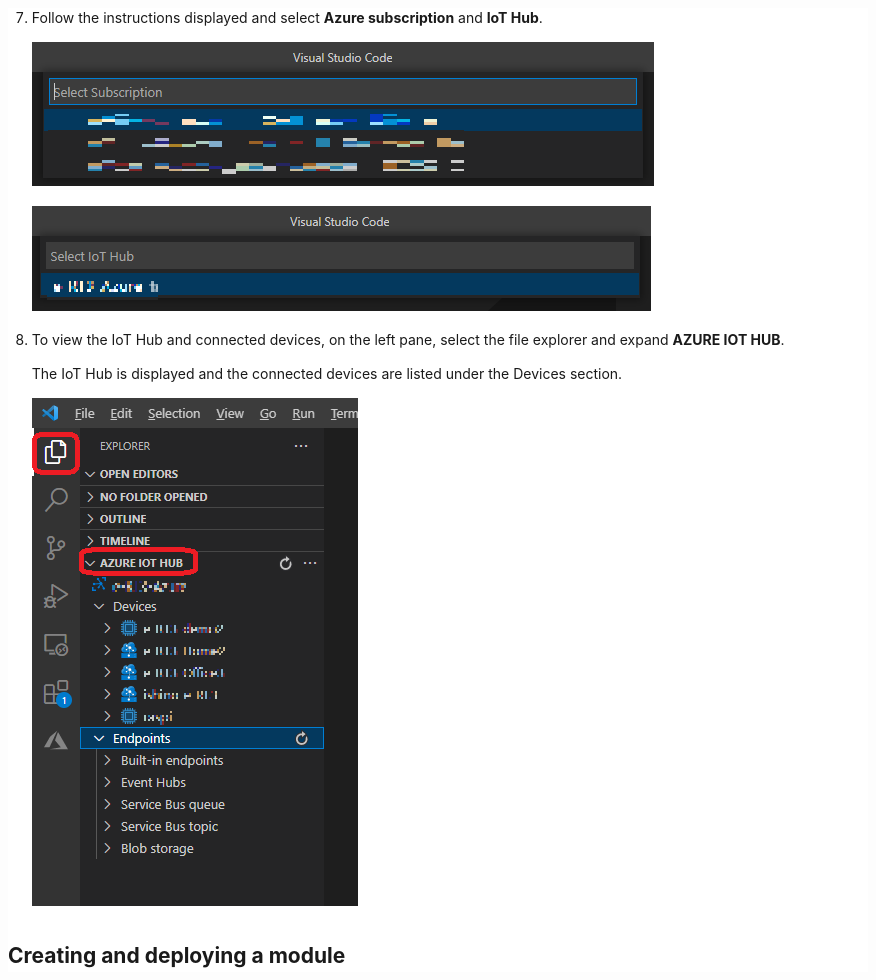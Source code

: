 7. Follow the instructions displayed and select **Azure subscription** and **IoT Hub**.

   ![06_SelectSubscription](assets/06_SelectSubscription.png)

   ![07_iotHub](assets/07_iotHub.png)

8. To view the IoT Hub and connected devices, on the left pane, select the file explorer and expand **AZURE IOT HUB**.

   The IoT Hub is displayed and the connected devices are listed under the Devices section.

   ![08_viewDevices](assets/08_viewDevices.png)

## Creating and deploying a module

